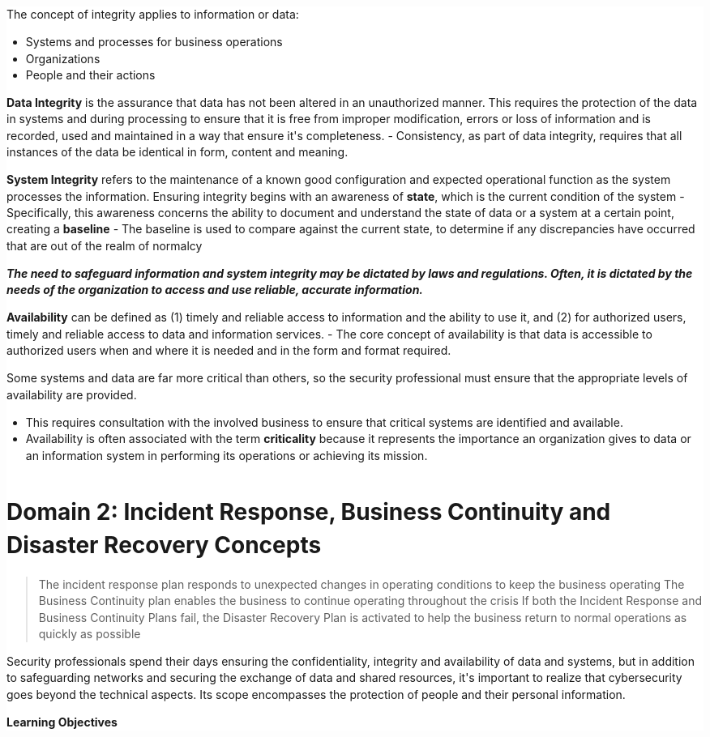 The concept of integrity applies to information or data:

- Systems and processes for business operations
- Organizations
- People and their actions

**Data Integrity** is the assurance that data has not been altered in an unauthorized manner. This requires the protection of the data in systems and during processing to ensure that it is free from improper modification, errors or loss of information and is recorded, used and maintained in a way that ensure it's completeness.
	- Consistency, as part of data integrity, requires that all instances of the data be identical in form, content and meaning.

**System Integrity** refers to the maintenance of a known good configuration and expected operational function as the system processes the information. Ensuring integrity begins with an awareness of **state**, which is the current condition of the system
	- Specifically, this awareness concerns the ability to document and understand the state of data or a system at a certain point, creating a **baseline**
	- The baseline is used to compare against the current state, to determine if any discrepancies have occurred that are out of the realm of normalcy

***The need to safeguard information and system integrity may be dictated by laws and regulations. Often, it is dictated by the needs of the organization to access and use reliable, accurate information.***

**Availability** can be defined as (1) timely and reliable access to information and the ability to use it, and (2) for authorized users, timely and reliable access to data and information services.
	- The core concept of availability is that data is accessible to authorized users when and where it is needed and in the form and format required.

Some systems and data are far more critical than others, so the security professional must ensure that the appropriate levels of availability are provided. 
- This requires consultation with the involved business to ensure that critical systems are identified and available. 
- Availability is often associated with the term **criticality** because it represents the importance an organization gives to data or an information system in performing its operations or achieving its mission. 

# Domain 2: Incident Response, Business Continuity and Disaster Recovery Concepts

> The incident response plan responds to unexpected changes in operating conditions to keep the business operating
> The Business Continuity plan enables the business to continue operating throughout the crisis
> If both the Incident Response and Business Continuity Plans fail, the Disaster Recovery Plan is activated to help the business return to normal operations as quickly as possible

Security professionals spend their days ensuring the confidentiality, integrity and availability of data and systems, but in addition to safeguarding networks and securing the exchange of data and shared resources, it's important to realize that cybersecurity goes beyond the technical aspects. Its scope encompasses the protection of people and their personal information.

**Learning Objectives**
